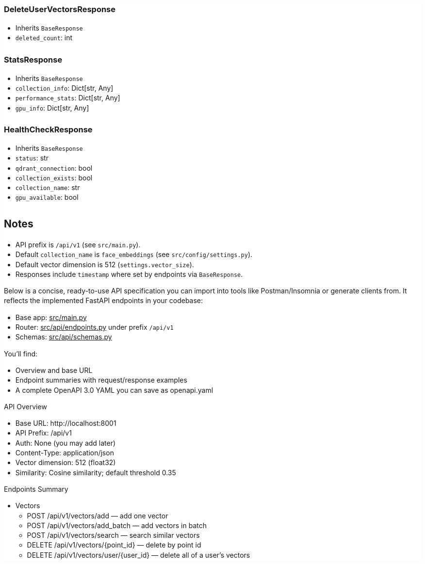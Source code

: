### DeleteUserVectorsResponse
- Inherits `BaseResponse`
- `deleted_count`: int

### StatsResponse
- Inherits `BaseResponse`
- `collection_info`: Dict[str, Any]
- `performance_stats`: Dict[str, Any]
- `gpu_info`: Dict[str, Any]

### HealthCheckResponse
- Inherits `BaseResponse`
- `status`: str
- `qdrant_connection`: bool
- `collection_exists`: bool
- `collection_name`: str
- `gpu_available`: bool

## Notes
- API prefix is `/api/v1` (see `src/main.py`).
- Default `collection_name` is `face_embeddings` (see `src/config/settings.py`).
- Default vector dimension is 512 (`settings.vector_size`).
- Responses include `timestamp` where set by endpoints via `BaseResponse`.

Below is a concise, ready-to-use API specification you can import into tools like Postman/Insomnia or generate clients from. It reflects the implemented FastAPI endpoints in your codebase:

- Base app: [src/main.py](cci:7://file:///d:/RnD/face-rnd/qrant-service/src/main.py:0:0-0:0)
- Router: [src/api/endpoints.py](cci:7://file:///d:/RnD/face-rnd/qrant-service/src/api/endpoints.py:0:0-0:0) under prefix `/api/v1`
- Schemas: [src/api/schemas.py](cci:7://file:///d:/RnD/face-rnd/qrant-service/src/api/schemas.py:0:0-0:0)

You’ll find:
- Overview and base URL
- Endpoint summaries with request/response examples
- A complete OpenAPI 3.0 YAML you can save as openapi.yaml

API Overview

- Base URL: http://localhost:8001
- API Prefix: /api/v1
- Auth: None (you may add later)
- Content-Type: application/json
- Vector dimension: 512 (float32)
- Similarity: Cosine similarity; default threshold 0.35

Endpoints Summary

- Vectors
  - POST /api/v1/vectors/add — add one vector
  - POST /api/v1/vectors/add_batch — add vectors in batch
  - POST /api/v1/vectors/search — search similar vectors
  - DELETE /api/v1/vectors/{point_id} — delete by point id
  - DELETE /api/v1/vectors/user/{user_id} — delete all of a user’s vectors
